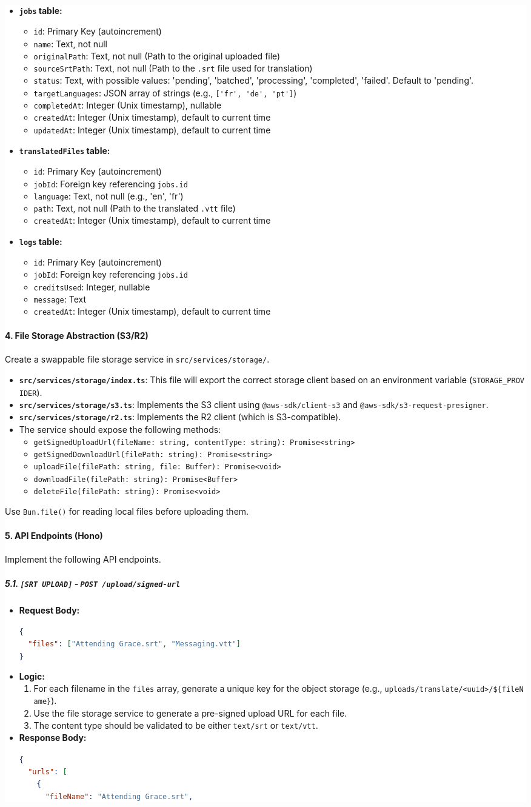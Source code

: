 *   **`jobs` table:**
    *   `id`: Primary Key (autoincrement)
    *   `name`: Text, not null
    *   `originalPath`: Text, not null (Path to the original uploaded file)
    *   `sourceSrtPath`: Text, not null (Path to the `.srt` file used for translation)
    *   `status`: Text, with possible values: 'pending', 'batched', 'processing', 'completed', 'failed'. Default to 'pending'.
    *   `targetLanguages`: JSON array of strings (e.g., `['fr', 'de', 'pt']`)
    *   `completedAt`: Integer (Unix timestamp), nullable
    *   `createdAt`: Integer (Unix timestamp), default to current time
    *   `updatedAt`: Integer (Unix timestamp), default to current time

*   **`translatedFiles` table:**
    *   `id`: Primary Key (autoincrement)
    *   `jobId`: Foreign key referencing `jobs.id`
    *   `language`: Text, not null (e.g., 'en', 'fr')
    *   `path`: Text, not null (Path to the translated `.vtt` file)
    *   `createdAt`: Integer (Unix timestamp), default to current time

*   **`logs` table:**
    *   `id`: Primary Key (autoincrement)
    *   `jobId`: Foreign key referencing `jobs.id`
    *   `creditsUsed`: Integer, nullable
    *   `message`: Text
    *   `createdAt`: Integer (Unix timestamp), default to current time

#### **4. File Storage Abstraction (S3/R2)**

Create a swappable file storage service in `src/services/storage/`.

*   **`src/services/storage/index.ts`**: This file will export the correct storage client based on an environment variable (`STORAGE_PROVIDER`).
*   **`src/services/storage/s3.ts`**: Implements the S3 client using `@aws-sdk/client-s3` and `@aws-sdk/s3-request-presigner`.
*   **`src/services/storage/r2.ts`**: Implements the R2 client (which is S3-compatible).
*   The service should expose the following methods:
    *   `getSignedUploadUrl(fileName: string, contentType: string): Promise<string>`
    *   `getSignedDownloadUrl(filePath: string): Promise<string>`
    *   `uploadFile(filePath: string, file: Buffer): Promise<void>`
    *   `downloadFile(filePath: string): Promise<Buffer>`
    *   `deleteFile(filePath: string): Promise<void>`

Use `Bun.file()` for reading local files before uploading them.

#### **5. API Endpoints (Hono)**

Implement the following API endpoints.

##### **5.1. `[SRT UPLOAD]` - `POST /upload/signed-url`**

*   **Request Body:**
    ```json
    {
      "files": ["Attending Grace.srt", "Messaging.vtt"]
    }
    ```
*   **Logic:**
    1.  For each filename in the `files` array, generate a unique key for the object storage (e.g., `uploads/translate/<uuid>/${fileName}`).
    2.  Use the file storage service to generate a pre-signed upload URL for each file.
    3.  The content type should be validated to be either `text/srt` or `text/vtt`.
*   **Response Body:**
    ```json
    {
      "urls": [
        {
          "fileName": "Attending Grace.srt",